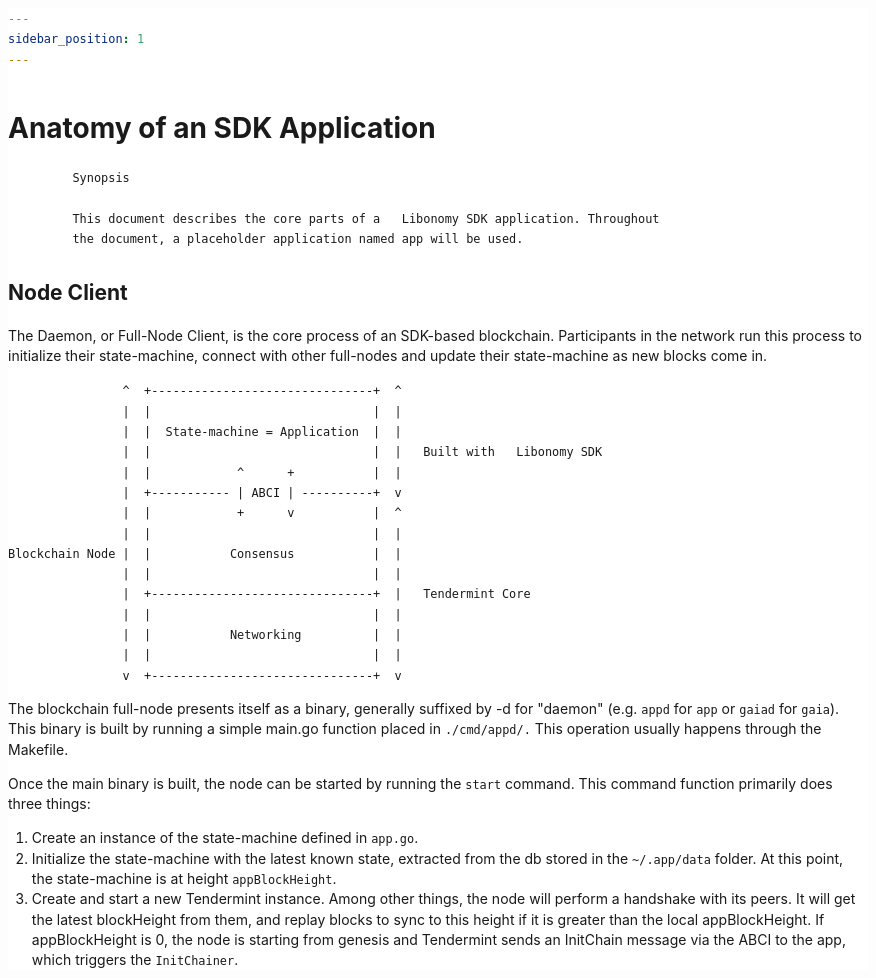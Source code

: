 ```yaml
---
sidebar_position: 1
---
```


# Anatomy of an SDK Application

```
         Synopsis

         This document describes the core parts of a   Libonomy SDK application. Throughout
         the document, a placeholder application named app will be used.
```

## Node Client

The Daemon, or Full-Node Client, is the core process of an SDK-based blockchain. Participants in the network run this process to initialize their state-machine, connect with other full-nodes and update their state-machine as new blocks come in.

```
                ^  +-------------------------------+  ^
                |  |                               |  |
                |  |  State-machine = Application  |  |
                |  |                               |  |   Built with   Libonomy SDK
                |  |            ^      +           |  |
                |  +----------- | ABCI | ----------+  v
                |  |            +      v           |  ^
                |  |                               |  |
Blockchain Node |  |           Consensus           |  |
                |  |                               |  |
                |  +-------------------------------+  |   Tendermint Core
                |  |                               |  |
                |  |           Networking          |  |
                |  |                               |  |
                v  +-------------------------------+  v

```

The blockchain full-node presents itself as a binary, generally suffixed by -d for "daemon" (e.g. `appd` for `app` or `gaiad` for `gaia`). This binary is built by running a simple main.go function placed in `./cmd/appd/.` This operation usually happens through the Makefile.

Once the main binary is built, the node can be started by running the `start` command. This command function primarily does three things:

1. Create an instance of the state-machine defined in `app.go`.
2. Initialize the state-machine with the latest known state, extracted from the db stored in the `~/.app/data` folder. At this point, the state-machine is at height `appBlockHeight`.
3. Create and start a new Tendermint instance. Among other things, the node will perform a handshake with its peers. It will get the latest blockHeight from them, and replay blocks to sync to this height if it is greater than the local appBlockHeight. If appBlockHeight is 0, the node is starting from genesis and Tendermint sends an InitChain message via the ABCI to the app, which triggers the `InitChainer`.
